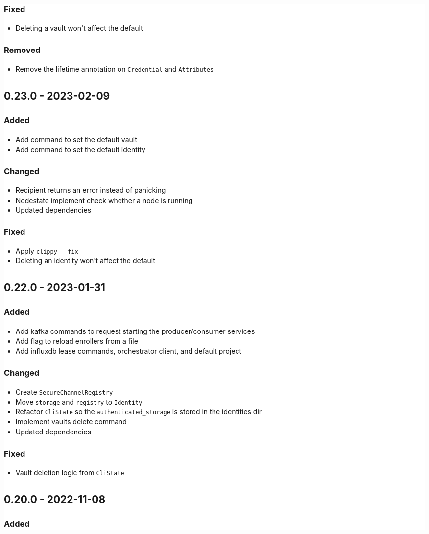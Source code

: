### Fixed

- Deleting a vault won't affect the default

### Removed

- Remove the lifetime annotation on `Credential` and `Attributes`

## 0.23.0 - 2023-02-09

### Added

- Add command to set the default vault
- Add command to set the default identity

### Changed

- Recipient returns an error instead of panicking
- Nodestate implement check whether a node is running
- Updated dependencies

### Fixed

- Apply `clippy --fix`
- Deleting an identity won't affect the default

## 0.22.0 - 2023-01-31

### Added

- Add kafka commands to request starting the producer/consumer services
- Add flag to reload enrollers from a file
- Add influxdb lease commands, orchestrator client, and default project

### Changed

- Create `SecureChannelRegistry`
- Move `storage` and `registry` to `Identity`
- Refactor `CliState` so the `authenticated_storage` is stored in the identities dir
- Implement vaults delete command
- Updated dependencies

### Fixed

- Vault deletion logic from `CliState`

## 0.20.0 - 2022-11-08

### Added
